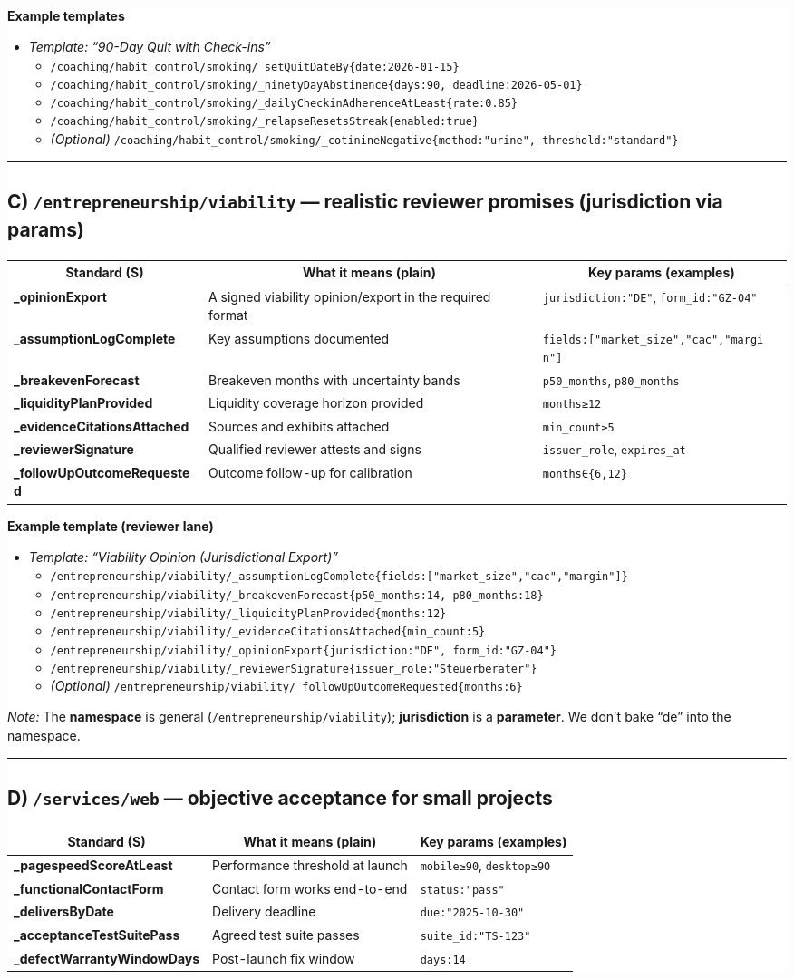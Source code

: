 **Example templates**  
- *Template: “90-Day Quit with Check-ins”*  
  - `/coaching/habit_control/smoking/_setQuitDateBy{date:2026-01-15}`  
  - `/coaching/habit_control/smoking/_ninetyDayAbstinence{days:90, deadline:2026-05-01}`  
  - `/coaching/habit_control/smoking/_dailyCheckinAdherenceAtLeast{rate:0.85}`  
  - `/coaching/habit_control/smoking/_relapseResetsStreak{enabled:true}`  
  - *(Optional)* `/coaching/habit_control/smoking/_cotinineNegative{method:"urine", threshold:"standard"}`

---

## C) `/entrepreneurship/viability` — realistic reviewer promises (jurisdiction via params)

| Standard (S) | What it means (plain) | Key params (examples) |
|---|---|---|
| **_opinionExport** | A signed viability opinion/export in the required format | `jurisdiction:"DE"`, `form_id:"GZ-04"` |
| **_assumptionLogComplete** | Key assumptions documented | `fields:["market_size","cac","margin"]` |
| **_breakevenForecast** | Breakeven months with uncertainty bands | `p50_months`, `p80_months` |
| **_liquidityPlanProvided** | Liquidity coverage horizon provided | `months≥12` |
| **_evidenceCitationsAttached** | Sources and exhibits attached | `min_count≥5` |
| **_reviewerSignature** | Qualified reviewer attests and signs | `issuer_role`, `expires_at` |
| **_followUpOutcomeRequested** | Outcome follow-up for calibration | `months∈{6,12}` |

**Example template (reviewer lane)**  
- *Template: “Viability Opinion (Jurisdictional Export)”*  
  - `/entrepreneurship/viability/_assumptionLogComplete{fields:["market_size","cac","margin"]}`  
  - `/entrepreneurship/viability/_breakevenForecast{p50_months:14, p80_months:18}`  
  - `/entrepreneurship/viability/_liquidityPlanProvided{months:12}`  
  - `/entrepreneurship/viability/_evidenceCitationsAttached{min_count:5}`  
  - `/entrepreneurship/viability/_opinionExport{jurisdiction:"DE", form_id:"GZ-04"}`  
  - `/entrepreneurship/viability/_reviewerSignature{issuer_role:"Steuerberater"}`  
  - *(Optional)* `/entrepreneurship/viability/_followUpOutcomeRequested{months:6}`

*Note:* The **namespace** is general (`/entrepreneurship/viability`); **jurisdiction** is a **parameter**. We don’t bake “de” into the namespace.

---

## D) `/services/web` — objective acceptance for small projects

| Standard (S) | What it means (plain) | Key params (examples) |
|---|---|---|
| **_pagespeedScoreAtLeast** | Performance threshold at launch | `mobile≥90`, `desktop≥90` |
| **_functionalContactForm** | Contact form works end-to-end | `status:"pass"` |
| **_deliversByDate** | Delivery deadline | `due:"2025-10-30"` |
| **_acceptanceTestSuitePass** | Agreed test suite passes | `suite_id:"TS-123"` |
| **_defectWarrantyWindowDays** | Post-launch fix window | `days:14` |
